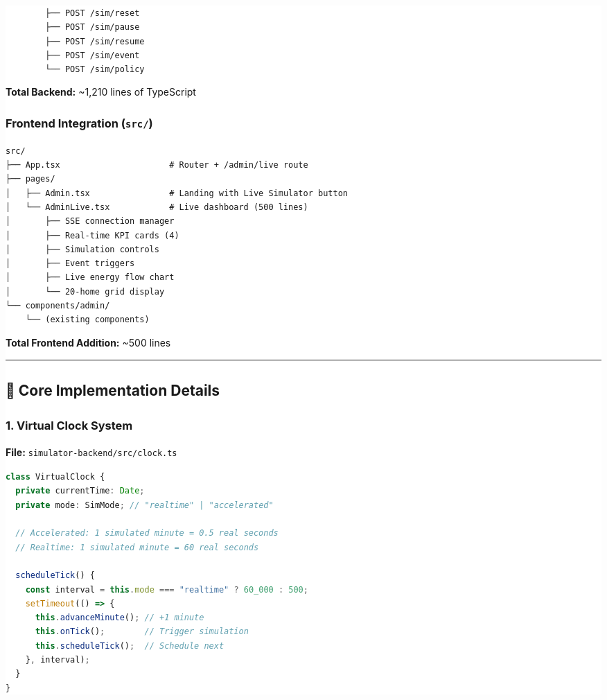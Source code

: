 ```
        ├── POST /sim/reset
        ├── POST /sim/pause
        ├── POST /sim/resume
        ├── POST /sim/event
        └── POST /sim/policy
```

**Total Backend:** ~1,210 lines of TypeScript

### Frontend Integration (`src/`)

```
src/
├── App.tsx                      # Router + /admin/live route
├── pages/
│   ├── Admin.tsx                # Landing with Live Simulator button
│   └── AdminLive.tsx            # Live dashboard (500 lines)
│       ├── SSE connection manager
│       ├── Real-time KPI cards (4)
│       ├── Simulation controls
│       ├── Event triggers
│       ├── Live energy flow chart
│       └── 20-home grid display
└── components/admin/
    └── (existing components)
```

**Total Frontend Addition:** ~500 lines

---

## 🔬 Core Implementation Details

### 1. Virtual Clock System

**File:** `simulator-backend/src/clock.ts`

```typescript
class VirtualClock {
  private currentTime: Date;
  private mode: SimMode; // "realtime" | "accelerated"
  
  // Accelerated: 1 simulated minute = 0.5 real seconds
  // Realtime: 1 simulated minute = 60 real seconds
  
  scheduleTick() {
    const interval = this.mode === "realtime" ? 60_000 : 500;
    setTimeout(() => {
      this.advanceMinute(); // +1 minute
      this.onTick();        // Trigger simulation
      this.scheduleTick();  // Schedule next
    }, interval);
  }
}
```
